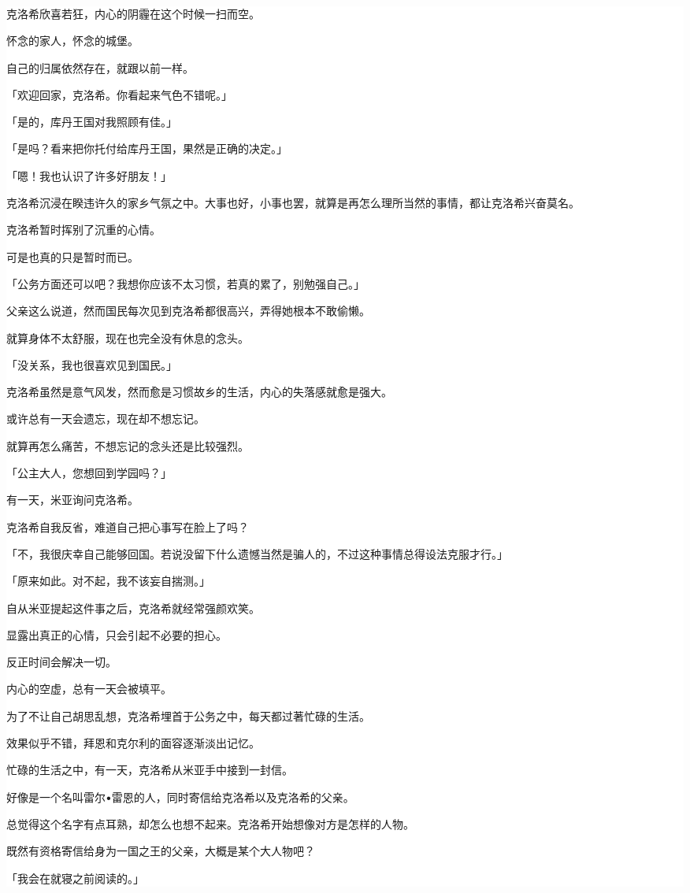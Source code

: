 克洛希欣喜若狂，内心的阴霾在这个时候一扫而空。

怀念的家人，怀念的城堡。

自己的归属依然存在，就跟以前一样。

「欢迎回家，克洛希。你看起来气色不错呢。」

「是的，库丹王国对我照顾有佳。」

「是吗？看来把你托付给库丹王国，果然是正确的决定。」

「嗯！我也认识了许多好朋友！」

克洛希沉浸在睽违许久的家乡气氛之中。大事也好，小事也罢，就算是再怎么理所当然的事情，都让克洛希兴奋莫名。

克洛希暂时挥别了沉重的心情。

可是也真的只是暂时而已。

「公务方面还可以吧？我想你应该不太习惯，若真的累了，别勉强自己。」

父亲这么说道，然而国民每次见到克洛希都很高兴，弄得她根本不敢偷懒。

就算身体不太舒服，现在也完全没有休息的念头。

「没关系，我也很喜欢见到国民。」

克洛希虽然是意气风发，然而愈是习惯故乡的生活，内心的失落感就愈是强大。

或许总有一天会遗忘，现在却不想忘记。

就算再怎么痛苦，不想忘记的念头还是比较强烈。

「公主大人，您想回到学园吗？」

有一天，米亚询问克洛希。

克洛希自我反省，难道自己把心事写在脸上了吗？

「不，我很庆幸自己能够回国。若说没留下什么遗憾当然是骗人的，不过这种事情总得设法克服才行。」

「原来如此。对不起，我不该妄自揣测。」

自从米亚提起这件事之后，克洛希就经常强颜欢笑。

显露出真正的心情，只会引起不必要的担心。

反正时间会解决一切。

内心的空虚，总有一天会被填平。

为了不让自己胡思乱想，克洛希埋首于公务之中，每天都过著忙碌的生活。

效果似乎不错，拜恩和克尔利的面容逐渐淡出记忆。

忙碌的生活之中，有一天，克洛希从米亚手中接到一封信。

好像是一个名叫雷尔•雷恩的人，同时寄信给克洛希以及克洛希的父亲。

总觉得这个名字有点耳熟，却怎么也想不起来。克洛希开始想像对方是怎样的人物。

既然有资格寄信给身为一国之王的父亲，大概是某个大人物吧？

「我会在就寝之前阅读的。」
